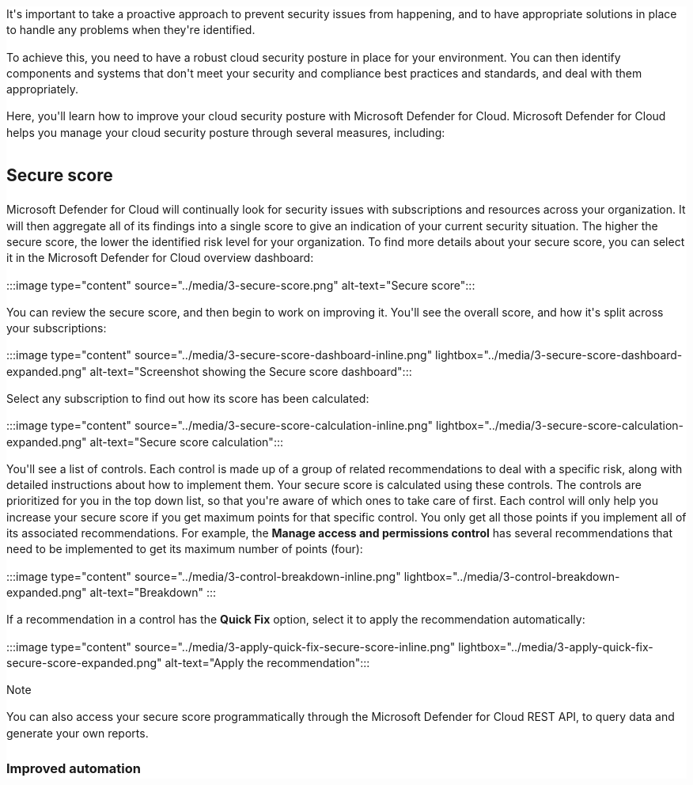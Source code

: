 It's important to take a proactive approach to prevent security issues from happening, and to have appropriate solutions in place to handle any problems when they're identified.

To achieve this, you need to have a robust cloud security posture in place for your environment. You can then identify components and systems that don't meet your security and compliance best practices and standards, and deal with them appropriately.

Here, you'll learn how to improve your cloud security posture with Microsoft Defender for Cloud.
Microsoft Defender for Cloud helps you manage your cloud security posture through several measures, including:

## Secure score

Microsoft Defender for Cloud will continually look for security issues with subscriptions and resources across your organization. It will then aggregate all of its findings into a single score to give an indication of your current security situation. The higher the secure score, the lower the identified risk level for your organization. To find more details about your secure score, you can select it in the Microsoft Defender for Cloud overview dashboard:

:::image type="content" source="../media/3-secure-score.png" alt-text="Secure score":::

You can review the secure score, and then begin to work on improving it. You'll see the overall score, and how it's split across your subscriptions:

:::image type="content" source="../media/3-secure-score-dashboard-inline.png" lightbox="../media/3-secure-score-dashboard-expanded.png" alt-text="Screenshot showing the Secure score dashboard":::

Select any subscription to find out how its score has been calculated:

:::image type="content" source="../media/3-secure-score-calculation-inline.png" lightbox="../media/3-secure-score-calculation-expanded.png" alt-text="Secure score calculation":::

You'll see a list of controls. Each control is made up of a group of related recommendations to deal with a specific risk, along with detailed instructions about how to implement them. Your secure score is calculated using these controls. The controls are prioritized for you in the top down list, so that you're aware of which ones to take care of first. Each control will only help you increase your secure score if you get maximum points for that specific control. You only get all those points if you implement all of its associated recommendations. For example, the **Manage access and permissions control** has several recommendations that need to be implemented to get its maximum number of points (four):

:::image type="content" source="../media/3-control-breakdown-inline.png" lightbox="../media/3-control-breakdown-expanded.png" alt-text="Breakdown" :::

If a recommendation in a control has the **Quick Fix** option, select it to apply the recommendation automatically:

:::image type="content" source="../media/3-apply-quick-fix-secure-score-inline.png" lightbox="../media/3-apply-quick-fix-secure-score-expanded.png" alt-text="Apply the recommendation":::

> [!NOTE]
> You can also access your secure score programmatically through the Microsoft Defender for Cloud REST API, to query data and generate your own reports.

### Improved automation
